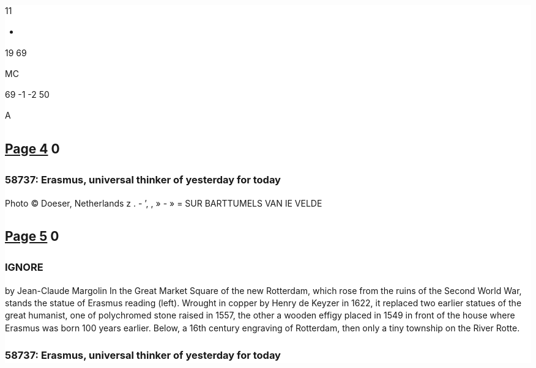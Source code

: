 11
 
- 
19
69
 
MC
 
69
-1
-2
50
 
A 
   

## [Page 4](058738engo.pdf#page=4) 0

### 58737: Erasmus, universal thinker of yesterday for today

Photo © Doeser, Netherlands 
z . - ’, , » - » = SUR BARTTUMELS VAN IE VELDE 
 
  
 
  
 

## [Page 5](058738engo.pdf#page=5) 0

### IGNORE

by 
Jean-Claude Margolin 
In the Great Market Square 
of the new Rotterdam, 
which rose from the ruins of 
the Second World War, 
stands the statue of Erasmus 
reading (left). Wrought in copper 
by Henry de Keyzer in 1622, 
it replaced two earlier 
statues of the great humanist, 
one of polychromed stone 
raised in 1557, the other a wooden 
effigy placed in 1549 in front 
of the house where Erasmus 
was born 100 years earlier. 
Below, a 16th century 
engraving of Rotterdam, then 
only a tiny township on the 
River Rotte. 


### 58737: Erasmus, universal thinker of yesterday for today
